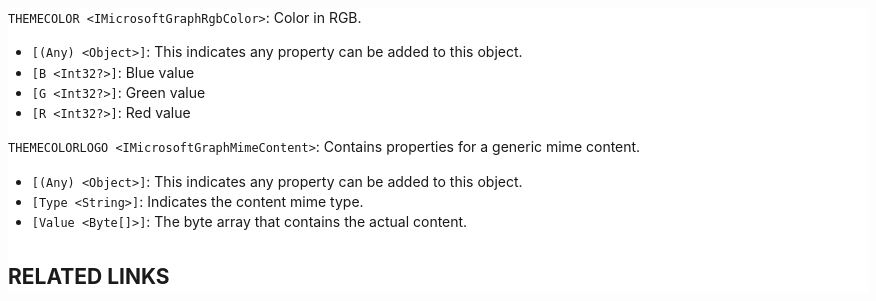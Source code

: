 `THEMECOLOR <IMicrosoftGraphRgbColor>`: Color in RGB.
  - `[(Any) <Object>]`: This indicates any property can be added to this object.
  - `[B <Int32?>]`: Blue value
  - `[G <Int32?>]`: Green value
  - `[R <Int32?>]`: Red value

`THEMECOLORLOGO <IMicrosoftGraphMimeContent>`: Contains properties for a generic mime content.
  - `[(Any) <Object>]`: This indicates any property can be added to this object.
  - `[Type <String>]`: Indicates the content mime type.
  - `[Value <Byte[]>]`: The byte array that contains the actual content.

## RELATED LINKS

